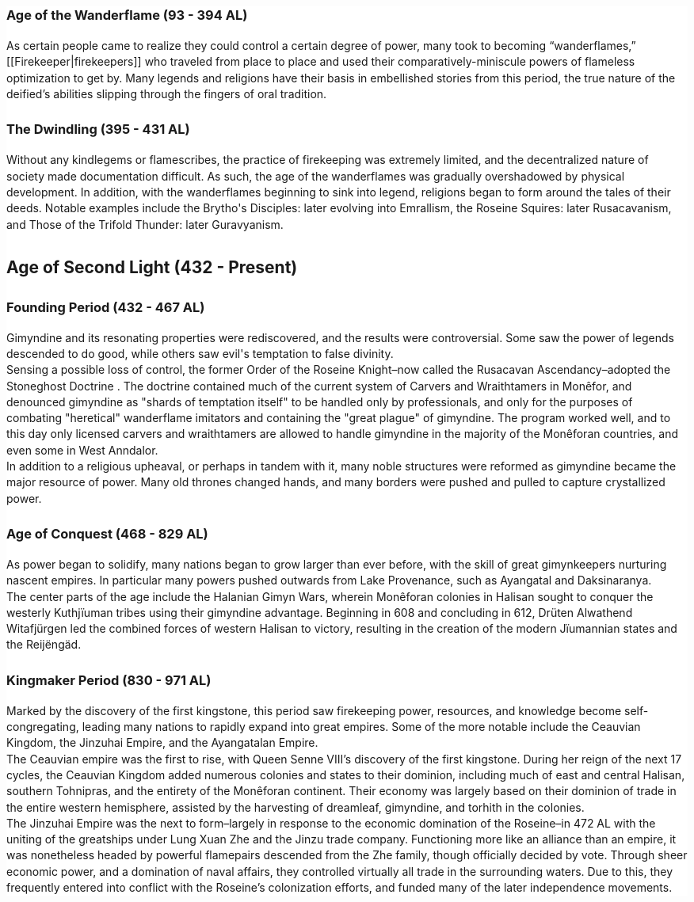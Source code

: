 ### Age of the Wanderflame (93 \- 394 AL)

As certain people came to realize they could control a certain degree of power, many took to becoming “wanderflames,” [[Firekeeper|firekeepers]] who traveled from place to place and used their comparatively-miniscule powers of flameless optimization to get by. Many legends and religions have their basis in embellished stories from this period, the true nature of the deified’s abilities slipping through the fingers of oral tradition.

### The Dwindling (395 \- 431 AL)

Without any kindlegems or flamescribes, the practice of firekeeping was extremely limited, and the decentralized nature of society made documentation difficult. As such, the age of the wanderflames was gradually overshadowed by physical development. In addition, with the wanderflames beginning to sink into legend, religions began to form around the tales of their deeds. Notable examples include the Brytho's Disciples: later evolving into Emrallism, the Roseine Squires: later Rusacavanism, and Those of the Trifold Thunder: later Guravyanism.

## Age of Second Light (432 \- Present)

### Founding Period (432 \- 467 AL)

Gimyndine and its resonating properties were rediscovered, and the results were controversial. Some saw the power of legends descended to do good, while others saw evil's temptation to false divinity.   
Sensing a possible loss of control, the former Order of the Roseine Knight–now called the Rusacavan Ascendancy–adopted the Stoneghost Doctrine . The doctrine contained much of the current system of Carvers and Wraithtamers in Monêfor, and denounced gimyndine as "shards of temptation itself" to be handled only by professionals, and only for the purposes of combating "heretical" wanderflame imitators and containing the "great plague" of gimyndine. The program worked well, and to this day only licensed carvers and wraithtamers are allowed to handle gimyndine in the majority of the Monêforan countries, and even some in West Anndalor.  
In addition to a religious upheaval, or perhaps in tandem with it, many noble structures were reformed as gimyndine became the major resource of power. Many old thrones changed hands, and many borders were pushed and pulled to capture crystallized power.

### Age of Conquest (468 \- 829 AL)

As power began to solidify, many nations began to grow larger than ever before, with the skill of great gimynkeepers nurturing nascent empires. In particular many powers pushed outwards from Lake Provenance, such as Ayangatal and Daksinaranya.  
The center parts of the age include the Halanian Gimyn Wars, wherein Monêforan colonies in Halisan sought to conquer the westerly Kuthjïuman tribes using their gimyndine advantage. Beginning in 608 and concluding in 612, Drüten Alwathend Witafjürgen led the combined forces of western Halisan to victory, resulting in the creation of the modern Jïumannian states and the Reijëngäd.

### Kingmaker Period (830 \- 971 AL)

Marked by the discovery of the first kingstone, this period saw firekeeping power, resources, and knowledge become self-congregating, leading many nations to rapidly expand into great empires. Some of the more notable include the Ceauvian Kingdom, the Jinzuhai Empire, and the Ayangatalan Empire.  
The Ceauvian empire was the first to rise, with Queen Senne VIII’s discovery of the first kingstone. During her reign of the next 17 cycles, the Ceauvian Kingdom added numerous colonies and states to their dominion, including much of east and central Halisan, southern Tohnipras, and the entirety of the Monêforan continent. Their economy was largely based on their dominion of trade in the entire western hemisphere, assisted by the harvesting of dreamleaf, gimyndine, and torhith in the colonies.  
The Jinzuhai Empire was the next to form–largely in response to the economic domination of the Roseine–in 472 AL with the uniting of the greatships under Lung Xuan Zhe and the Jinzu trade company. Functioning more like an alliance than an empire, it was nonetheless headed by powerful flamepairs descended from the Zhe family, though officially decided by vote. Through sheer economic power, and a domination of naval affairs, they controlled virtually all trade in the surrounding waters. Due to this, they frequently entered into conflict with the Roseine’s colonization efforts, and funded many of the later independence movements.  